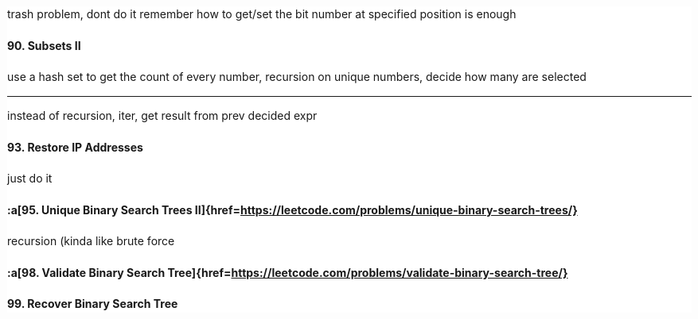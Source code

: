 trash problem, dont do it
remember how to get/set the bit number at specified position is enough

#### 90. Subsets II

use a hash set to get the count of every number, recursion on unique numbers, decide how many are selected

---

instead of recursion, iter, get result from prev decided expr

#### 93. Restore IP Addresses

just do it

#### :a[95. Unique Binary Search Trees II]{href=https://leetcode.com/problems/unique-binary-search-trees/}

recursion (kinda like brute force

#### :a[98. Validate Binary Search Tree]{href=https://leetcode.com/problems/validate-binary-search-tree/}

#### 99. Recover Binary Search Tree